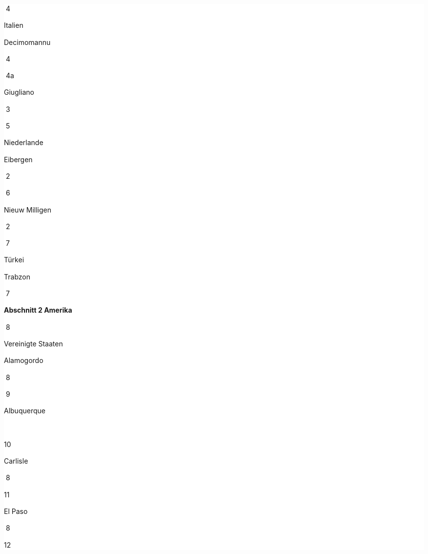  4

Italien

Decimomannu

 4

 4a

Giugliano

 3

 5

Niederlande

Eibergen

 2

 6

Nieuw Milligen

 2

 7

Türkei

Trabzon

 7

**Abschnitt 2
Amerika**

 8

Vereinigte Staaten

Alamogordo

 8

 9

Albuquerque

 

10

Carlisle

 8

11

El Paso

 8

12
